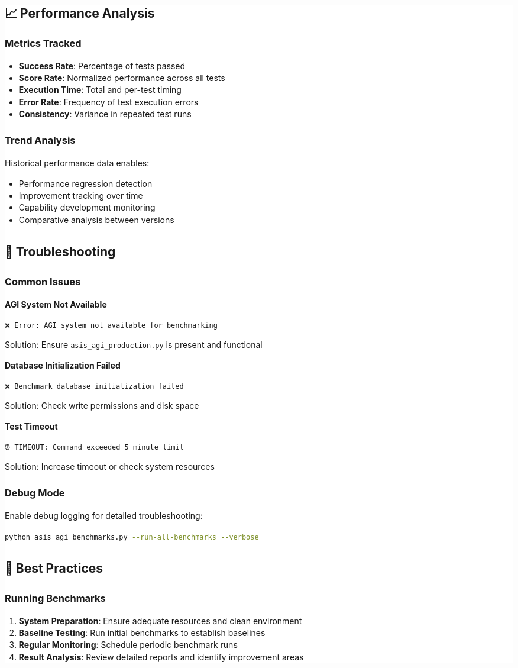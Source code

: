 ## 📈 Performance Analysis

### Metrics Tracked
- **Success Rate**: Percentage of tests passed
- **Score Rate**: Normalized performance across all tests  
- **Execution Time**: Total and per-test timing
- **Error Rate**: Frequency of test execution errors
- **Consistency**: Variance in repeated test runs

### Trend Analysis
Historical performance data enables:
- Performance regression detection
- Improvement tracking over time
- Capability development monitoring
- Comparative analysis between versions

## 🚨 Troubleshooting

### Common Issues

**AGI System Not Available**
```
❌ Error: AGI system not available for benchmarking
```
Solution: Ensure `asis_agi_production.py` is present and functional

**Database Initialization Failed**
```
❌ Benchmark database initialization failed
```
Solution: Check write permissions and disk space

**Test Timeout**
```
⏰ TIMEOUT: Command exceeded 5 minute limit
```
Solution: Increase timeout or check system resources

### Debug Mode
Enable debug logging for detailed troubleshooting:
```bash
python asis_agi_benchmarks.py --run-all-benchmarks --verbose
```

## 🎯 Best Practices

### Running Benchmarks
1. **System Preparation**: Ensure adequate resources and clean environment
2. **Baseline Testing**: Run initial benchmarks to establish baselines
3. **Regular Monitoring**: Schedule periodic benchmark runs
4. **Result Analysis**: Review detailed reports and identify improvement areas
